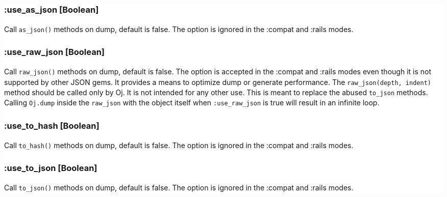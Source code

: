 ### :use_as_json [Boolean]

Call `as_json()` methods on dump, default is false. The option is ignored in
the :compat and :rails modes.


### :use_raw_json [Boolean]

Call `raw_json()` methods on dump, default is false. The option is
accepted in the :compat and :rails modes even though it is not
supported by other JSON gems. It provides a means to optimize dump or
generate performance. The `raw_json(depth, indent)` method should be
called only by Oj. It is not intended for any other use. This is meant
to replace the abused `to_json` methods. Calling `Oj.dump` inside the
`raw_json` with the object itself when `:use_raw_json` is true will
result in an infinite loop.

### :use_to_hash [Boolean]

Call `to_hash()` methods on dump, default is false. The option is ignored in
the :compat and :rails modes.

### :use_to_json [Boolean]

Call `to_json()` methods on dump, default is false. The option is ignored in
the :compat and :rails modes.
